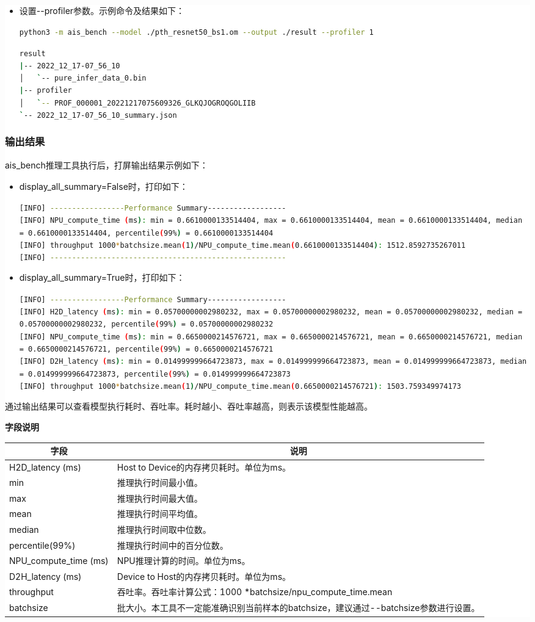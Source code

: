 - 设置--profiler参数。示例命令及结果如下：

  ```bash
  python3 -m ais_bench --model ./pth_resnet50_bs1.om --output ./result --profiler 1
  ```

  ```bash
  result
  |-- 2022_12_17-07_56_10
  │   `-- pure_infer_data_0.bin
  |-- profiler
  │   `-- PROF_000001_20221217075609326_GLKQJOGROQGOLIIB
  `-- 2022_12_17-07_56_10_summary.json
  ```



### 输出结果

ais_bench推理工具执行后，打屏输出结果示例如下：

- display_all_summary=False时，打印如下：

  ```bash
  [INFO] -----------------Performance Summary------------------
  [INFO] NPU_compute_time (ms): min = 0.6610000133514404, max = 0.6610000133514404, mean = 0.6610000133514404, median = 0.6610000133514404, percentile(99%) = 0.6610000133514404
  [INFO] throughput 1000*batchsize.mean(1)/NPU_compute_time.mean(0.6610000133514404): 1512.8592735267011
  [INFO] ------------------------------------------------------
  ```

- display_all_summary=True时，打印如下：

  ```bash
  [INFO] -----------------Performance Summary------------------
  [INFO] H2D_latency (ms): min = 0.05700000002980232, max = 0.05700000002980232, mean = 0.05700000002980232, median = 0.05700000002980232, percentile(99%) = 0.05700000002980232
  [INFO] NPU_compute_time (ms): min = 0.6650000214576721, max = 0.6650000214576721, mean = 0.6650000214576721, median = 0.6650000214576721, percentile(99%) = 0.6650000214576721
  [INFO] D2H_latency (ms): min = 0.014999999664723873, max = 0.014999999664723873, mean = 0.014999999664723873, median = 0.014999999664723873, percentile(99%) = 0.014999999664723873
  [INFO] throughput 1000*batchsize.mean(1)/NPU_compute_time.mean(0.6650000214576721): 1503.759349974173
  ```

通过输出结果可以查看模型执行耗时、吞吐率。耗时越小、吞吐率越高，则表示该模型性能越高。

**字段说明**

| 字段                  | 说明                                                         |
| --------------------- | ------------------------------------------------------------ |
| H2D_latency (ms)      | Host to Device的内存拷贝耗时。单位为ms。                     |
| min                   | 推理执行时间最小值。                                         |
| max                   | 推理执行时间最大值。                                         |
| mean                  | 推理执行时间平均值。                                         |
| median                | 推理执行时间取中位数。                                       |
| percentile(99%)       | 推理执行时间中的百分位数。                                   |
| NPU_compute_time (ms) | NPU推理计算的时间。单位为ms。                                |
| D2H_latency (ms)      | Device to Host的内存拷贝耗时。单位为ms。                     |
| throughput            | 吞吐率。吞吐率计算公式：1000 *batchsize/npu_compute_time.mean |
| batchsize             | 批大小。本工具不一定能准确识别当前样本的batchsize，建议通过--batchsize参数进行设置。 |
